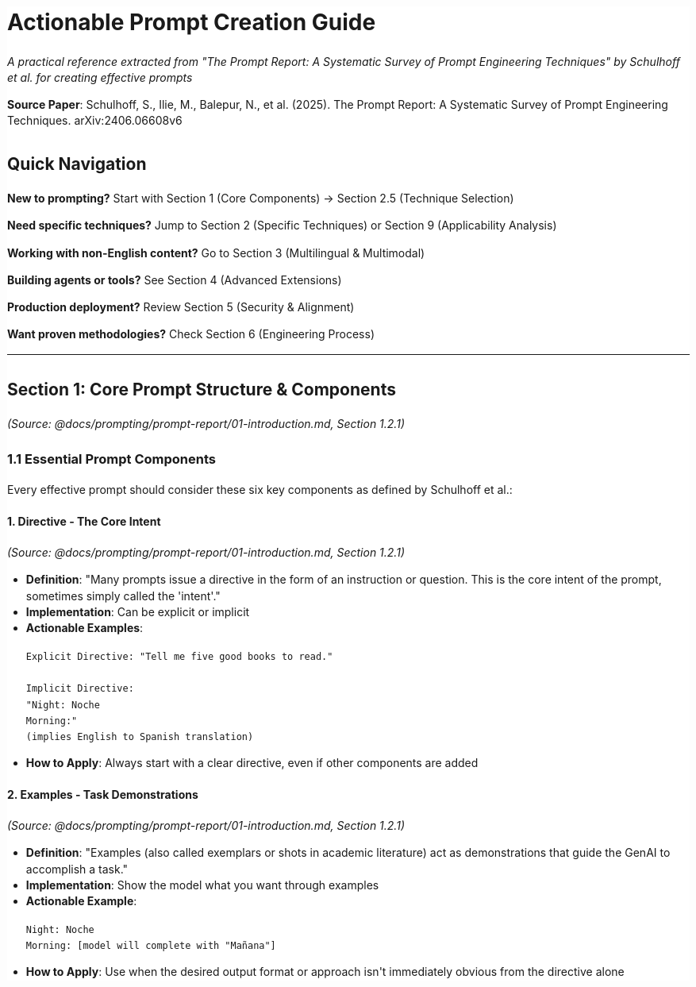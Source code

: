 # Actionable Prompt Creation Guide

*A practical reference extracted from "The Prompt Report: A Systematic Survey of Prompt Engineering Techniques" by Schulhoff et al. for creating effective prompts*

**Source Paper**: Schulhoff, S., Ilie, M., Balepur, N., et al. (2025). The Prompt Report: A Systematic Survey of Prompt Engineering Techniques. arXiv:2406.06608v6

## Quick Navigation

**New to prompting?** Start with Section 1 (Core Components) → Section 2.5 (Technique Selection)

**Need specific techniques?** Jump to Section 2 (Specific Techniques) or Section 9 (Applicability Analysis)

**Working with non-English content?** Go to Section 3 (Multilingual & Multimodal)

**Building agents or tools?** See Section 4 (Advanced Extensions)

**Production deployment?** Review Section 5 (Security & Alignment)

**Want proven methodologies?** Check Section 6 (Engineering Process)

---

## Section 1: Core Prompt Structure & Components
*(Source: @docs/prompting/prompt-report/01-introduction.md, Section 1.2.1)*

### 1.1 Essential Prompt Components

Every effective prompt should consider these six key components as defined by Schulhoff et al.:

#### **1. Directive** - The Core Intent
*(Source: @docs/prompting/prompt-report/01-introduction.md, Section 1.2.1)*

- **Definition**: "Many prompts issue a directive in the form of an instruction or question. This is the core intent of the prompt, sometimes simply called the 'intent'."
- **Implementation**: Can be explicit or implicit
- **Actionable Examples**:
  ```
  Explicit Directive: "Tell me five good books to read."
  
  Implicit Directive: 
  "Night: Noche
  Morning:"
  (implies English to Spanish translation)
  ```
- **How to Apply**: Always start with a clear directive, even if other components are added

#### **2. Examples** - Task Demonstrations
*(Source: @docs/prompting/prompt-report/01-introduction.md, Section 1.2.1)*

- **Definition**: "Examples (also called exemplars or shots in academic literature) act as demonstrations that guide the GenAI to accomplish a task."
- **Implementation**: Show the model what you want through examples
- **Actionable Example**:
  ```
  Night: Noche
  Morning: [model will complete with "Mañana"]
  ```
- **How to Apply**: Use when the desired output format or approach isn't immediately obvious from the directive alone
